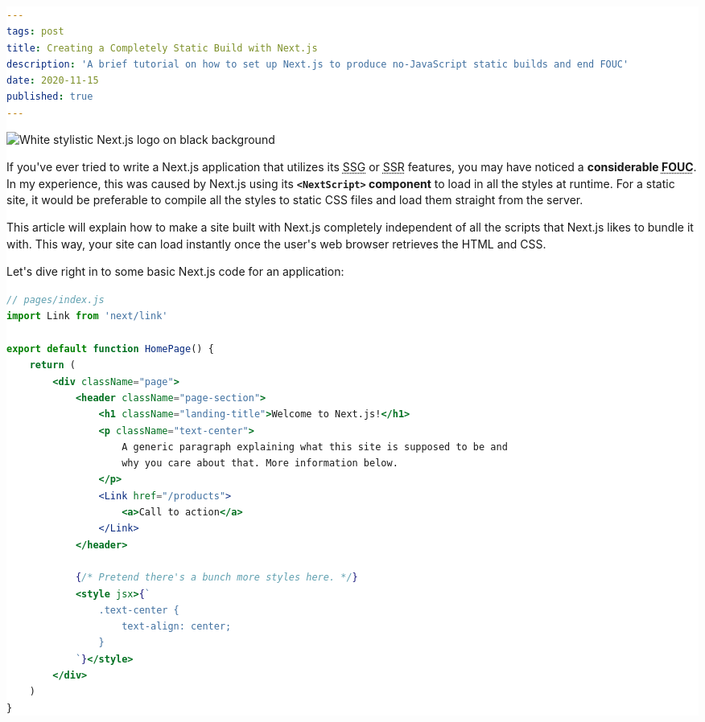 ```yaml
---
tags: post
title: Creating a Completely Static Build with Next.js
description: 'A brief tutorial on how to set up Next.js to produce no-JavaScript static builds and end FOUC'
date: 2020-11-15
published: true
---
```


<img src="/blog/creating-a-completely-static-build-with-nextjs/nextjs.png" alt="White stylistic Next.js logo on black background" class="large" />
<br>

If you've ever tried to write a Next.js application that utilizes its <abbr title="static site generation">SSG</abbr> or <abbr title="server-side rendering">SSR</abbr> features, you may have noticed a **considerable <abbr title="flash of unstyled content">FOUC</abbr>**. In my experience, this was caused by Next.js using its **`<NextScript>` component** to load in all the styles at runtime. For a static site, it would be preferable to compile all the styles to static CSS files and load them straight from the server.

This article will explain how to make a site built with Next.js completely independent of all the scripts that Next.js likes to bundle it with. This way, your site can load instantly once the user's web browser retrieves the HTML and CSS.

Let's dive right in to some basic Next.js code for an application:

```jsx
// pages/index.js
import Link from 'next/link'

export default function HomePage() {
	return (
		<div className="page">
			<header className="page-section">
				<h1 className="landing-title">Welcome to Next.js!</h1>
				<p className="text-center">
					A generic paragraph explaining what this site is supposed to be and
					why you care about that. More information below.
				</p>
				<Link href="/products">
					<a>Call to action</a>
				</Link>
			</header>

			{/* Pretend there's a bunch more styles here. */}
			<style jsx>{`
				.text-center {
					text-align: center;
				}
			`}</style>
		</div>
	)
}
```
